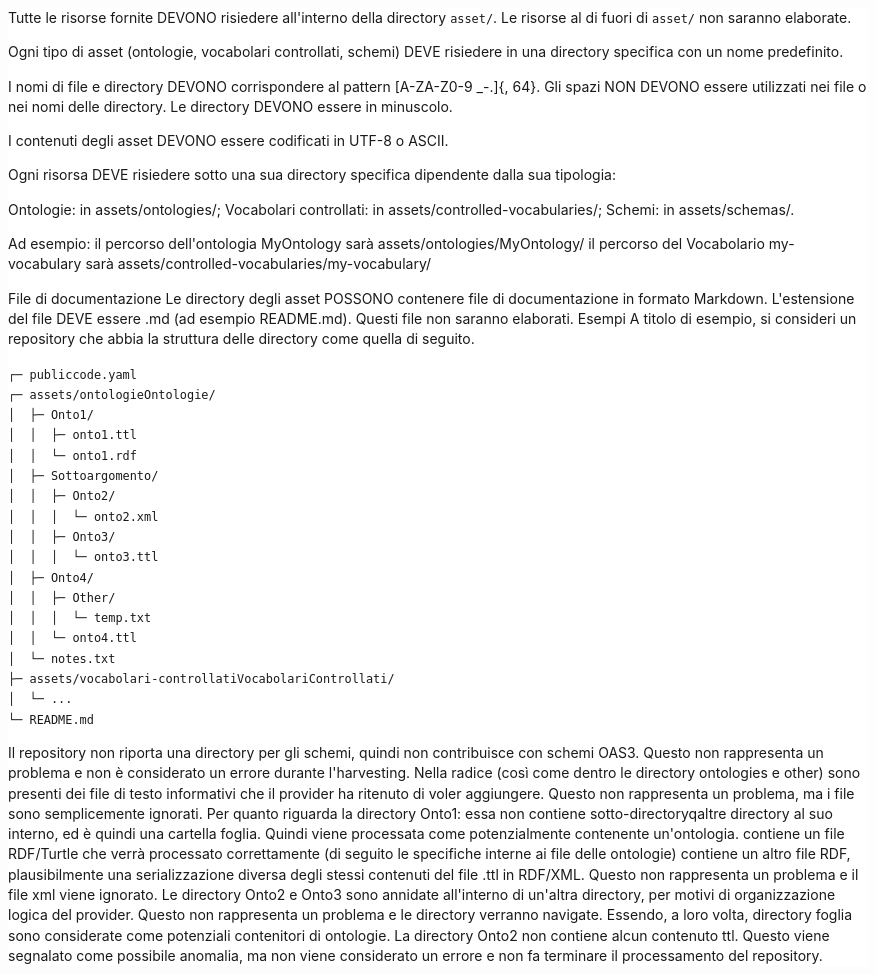 Tutte le risorse fornite DEVONO risiedere all'interno della directory `asset/`.
Le risorse al di fuori di `asset/` non saranno elaborate.

Ogni tipo di asset (ontologie, vocabolari controllati, schemi) DEVE risiedere in una directory specifica con un nome predefinito.

I nomi di file e directory DEVONO corrispondere al pattern \[A-ZA-Z0-9 \_-.\]{, 64}.
Gli spazi NON DEVONO essere utilizzati nei file o nei nomi delle directory.
Le directory DEVONO essere in minuscolo.

I contenuti degli asset DEVONO essere codificati in UTF-8 o ASCII.

Ogni risorsa DEVE risiedere sotto una sua directory specifica dipendente dalla sua tipologia:

Ontologie: in assets/ontologies/;
Vocabolari controllati: in assets/controlled-vocabularies/;
Schemi: in assets/schemas/.

Ad esempio:
il percorso dell'ontologia MyOntology sarà assets/ontologies/MyOntology/
il percorso del Vocabolario my-vocabulary sarà assets/controlled-vocabularies/my-vocabulary/

File di documentazione
Le directory degli asset POSSONO contenere file di documentazione in formato Markdown. L'estensione del file DEVE essere .md (ad esempio README.md). Questi file non saranno elaborati.
Esempi
A titolo di esempio, si consideri un repository che abbia la struttura delle directory come quella di seguito.

```bash
┌─ publiccode.yaml
┌─ assets/ontologieOntologie/
│  ├─ Onto1/
│  │  ├─ onto1.ttl
│  │  └─ onto1.rdf
│  ├─ Sottoargomento/
│  │  ├─ Onto2/
│  │  │  └─ onto2.xml
│  │  ├─ Onto3/
│  │  │  └─ onto3.ttl
│  ├─ Onto4/
│  │  ├─ Other/
│  │  │  └─ temp.txt
│  │  └─ onto4.ttl
│  └─ notes.txt
├─ assets/vocabolari-controllatiVocabolariControllati/
│  └─ ...
└─ README.md
```

Il repository non riporta una directory per gli schemi, quindi non contribuisce con schemi OAS3. Questo non rappresenta un problema e non è considerato un errore durante l'harvesting.
Nella radice (così come dentro le directory ontologies e other) sono presenti dei file di testo informativi che il provider ha ritenuto di voler aggiungere. Questo non rappresenta un problema, ma i file sono semplicemente ignorati.
Per quanto riguarda la directory Onto1:
essa non contiene sotto-directoryqaltre directory al suo interno, ed è quindi una cartella foglia. Quindi viene processata come potenzialmente contenente un'ontologia.
contiene un file RDF/Turtle che verrà processato correttamente (di seguito le specifiche interne ai file delle ontologie)
contiene un altro file RDF, plausibilmente una serializzazione diversa degli stessi contenuti del file .ttl in RDF/XML. Questo non rappresenta un problema e il file xml viene ignorato.
Le directory Onto2 e Onto3 sono annidate all'interno di un'altra directory, per motivi di organizzazione logica del provider. Questo non rappresenta un problema e le directory verranno navigate. Essendo, a loro volta, directory foglia sono considerate come potenziali contenitori di ontologie.
La directory Onto2 non contiene alcun contenuto ttl. Questo viene segnalato come possibile anomalia, ma non viene considerato un errore e non fa terminare il processamento del repository.
